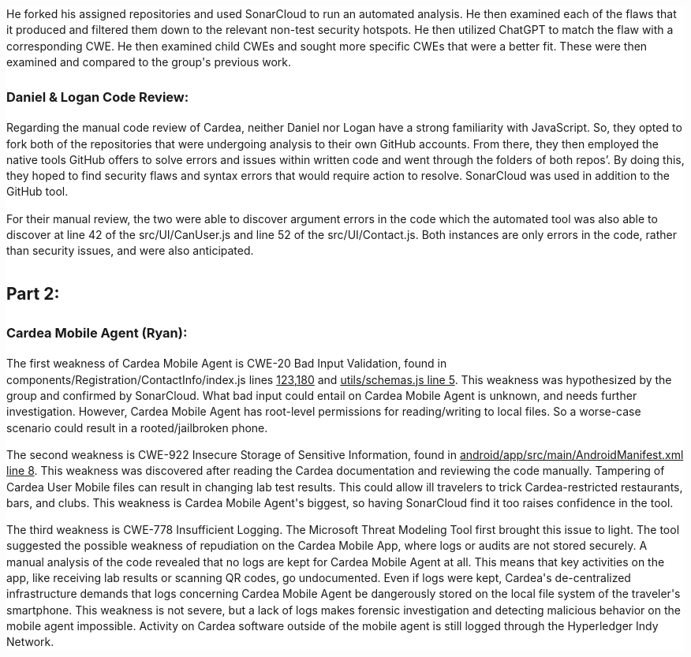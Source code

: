 He forked his assigned repositories and used SonarCloud to run an automated analysis. He then examined each of the flaws that it produced and filtered them down to the relevant non-test security hotspots. He then utilized ChatGPT to match the flaw with a corresponding CWE. He then examined child CWEs and sought more specific CWEs that were a better fit. These were then examined and compared to the group's previous work.


### Daniel & Logan Code Review:
Regarding the manual code review of Cardea, neither Daniel nor Logan have a strong familiarity with JavaScript. So, they opted to fork both of the repositories that were undergoing analysis to their own GitHub accounts. From there, they then employed the native tools GitHub offers to solve errors and issues within written code and went through the folders of both repos’. By doing this, they hoped to find security flaws and syntax errors that would require action to resolve. SonarCloud was used in addition to the GitHub tool. 

For their manual review, the two were able to discover argument errors in the code which the automated tool was also able to discover at line 42 of the src/UI/CanUser.js and line 52 of the src/UI/Contact.js. Both instances are only errors in the code, rather than security issues, and were also anticipated.


## Part 2:


### Cardea Mobile Agent (Ryan):

The first weakness of Cardea Mobile Agent is CWE-20 Bad Input Validation, found in components/Registration/ContactInfo/index.js lines [123](https://sonarcloud.io/project/security_hotspots?id=redge9987_cardea-mobile-agent&hotspots=AYwTj7HNrAR3_H4WBxcK),[180](https://sonarcloud.io/project/security_hotspots?id=redge9987_cardea-mobile-agent&hotspots=AYwTj7HNrAR3_H4WBxcS) and [utils/schemas.js line 5](https://sonarcloud.io/project/security_hotspots?id=redge9987_cardea-mobile-agent&hotspots=AYwTj7K4rAR3_H4WBxhu). This weakness was hypothesized by the group and confirmed by SonarCloud. What bad input could entail on Cardea Mobile Agent is unknown, and needs further investigation. However, Cardea Mobile Agent has root-level permissions for reading/writing to local files. So a worse-case scenario could result in a rooted/jailbroken phone. 

The second weakness is CWE-922 Insecure Storage of Sensitive Information, found in [android/app/src/main/AndroidManifest.xml line 8](https://sonarcloud.io/project/security_hotspots?id=redge9987_cardea-mobile-agent&hotspots=AYwTj7LArAR3_H4WBxhz). This weakness was discovered after reading the Cardea documentation and reviewing the code manually. Tampering of Cardea User Mobile files can result in changing lab test results. This could allow ill travelers to trick Cardea-restricted restaurants, bars, and clubs. This weakness is Cardea Mobile Agent's biggest, so having SonarCloud find it too raises confidence in the tool. 

The third weakness is CWE-778 Insufficient Logging. The Microsoft Threat Modeling Tool first brought this issue to light. The tool suggested the possible weakness of repudiation on the Cardea Mobile App, where logs or audits are not stored securely. A manual analysis of the code revealed that no logs are kept for Cardea Mobile Agent at all. This means that key activities on the app, like receiving lab results or scanning QR codes, go undocumented. Even if logs were kept, Cardea's de-centralized infrastructure demands that logs concerning Cardea Mobile Agent be dangerously stored on the local file system of the traveler's smartphone. This weakness is not severe, but a lack of logs makes forensic investigation and detecting malicious behavior on the mobile agent impossible. Activity on Cardea software outside of the mobile agent is still logged through the Hyperledger Indy Network. 
